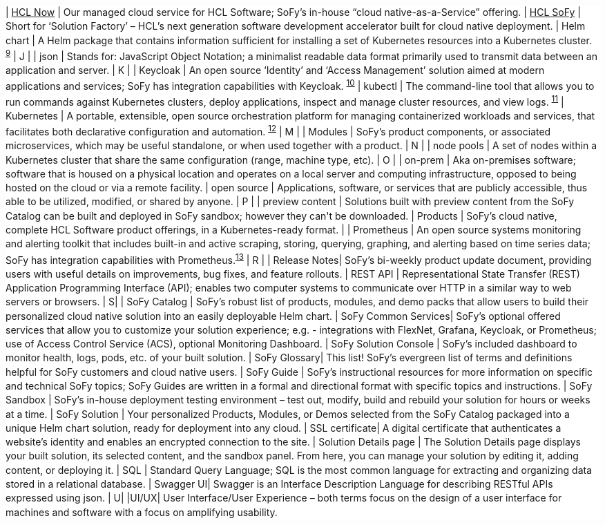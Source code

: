| [HCL Now](https://www.hcltechsw.com/hcl-now) | Our managed cloud service for HCL Software; SoFy’s in-house “cloud native-as-a-Service” offering. 
| [HCL SoFy](https://hclsofy.com/home)  | Short for ‘Solution Factory’ – HCL’s next generation software development accelerator built for cloud native deployment. 
| Helm chart  | A Helm package that contains information sufficient for installing a set of Kubernetes resources into a Kubernetes cluster. <sup>[9](#myfootnote9)</sup>
| <a name="termJ">J </a> | 
| json | Stands for: JavaScript Object Notation; a minimalist readable data format primarily used to transmit data between an application and server. 
| <a name="termK">K </a> |
| Keycloak | An open source ‘Identity’ and ‘Access Management’ solution aimed at modern applications and services; SoFy has integration capabilities with Keycloak. <sup>[10](#myfootnote10)</sup>
| kubectl | The command-line tool that allows you to run commands against Kubernetes clusters, deploy applications, inspect and manage cluster resources, and view logs.  <sup>[11](#myfootnote11)</sup>
| Kubernetes | A portable, extensible, open source orchestration platform for managing containerized workloads and services, that facilitates both declarative configuration and automation. <sup>[12](#myfootnote12)</sup>
| <a name="termM">M</a> | 
| Modules | SoFy’s product components, or associated microservices, which may be useful standalone, or when used together with a product. 
| <a name="termN">N</a>  |
| node pools | A set of nodes within a Kubernetes cluster that share the same configuration (range, machine type, etc). 
| <a name="termO">O</a>  |
| on-prem | Aka on-premises software; software that is housed on a physical location and operates on a local server and computing infrastructure, opposed to being hosted on the cloud or via a remote facility.
| open source | Applications, software, or services that are publicly accessible, thus able to be utilized, modified, or shared by anyone.
| <a name="termP">P</a>  | 
| preview content | Solutions built with preview content from the SoFy Catalog can be built and deployed in SoFy sandbox; however they can't be downloaded. 
| Products | SoFy’s cloud native, complete HCL Software product offerings, in a Kubernetes-ready format. |
| Prometheus | An open source systems monitoring and alerting toolkit that includes built-in and active scraping, storing, querying, graphing, and alerting based on time series data; SoFy has integration capabilities with Prometheus.<sup>[13](#myfootnote13)</sup>
| <a name="termR">R</a> |
| Release Notes| SoFy’s bi-weekly product update document, providing users with useful details on improvements, bug fixes, and feature rollouts. 
| REST API  | Representational State Transfer (REST) Application Programming Interface (API); enables two computer systems to communicate over HTTP in a similar way to web servers or browsers. 
| <a name="termS">S</a>|
| SoFy Catalog | SoFy’s robust list of products, modules, and demo packs that allow users to build their personalized cloud native solution into an easily deployable Helm chart.
| SoFy Common Services| SoFy’s optional offered services that allow you to customize your solution experience; e.g. - integrations with FlexNet, Grafana, Keycloak, or Prometheus; use of Access Control Service (ACS), optional Monitoring Dashboard. 
| SoFy Solution Console | SoFy’s included dashboard to monitor health, logs, pods, etc. of your built solution.
| SoFy Glossary| This list! SoFy’s evergreen list of terms and definitions helpful for SoFy customers and cloud native users. 
| SoFy Guide | SoFy’s instructional resources for more information on specific and technical SoFy topics; SoFy Guides are written in a formal and directional format with specific topics and instructions. 
| SoFy Sandbox  | SoFy’s in-house deployment testing environment – test out, modify, build and rebuild your solution for hours or weeks at a time. 
| SoFy Solution | Your personalized Products, Modules, or Demos selected from the SoFy Catalog packaged into a unique Helm chart solution, ready for deployment into any cloud. 
| SSL certificate| A digital certificate that authenticates a website’s identity and enables an encrypted connection to the site. 
| Solution Details page | The Solution Details page displays your built solution, its selected content, and the sandbox panel. From here, you can manage your solution by editing it, adding content, or deploying it. 
| SQL  | Standard Query Language; SQL is the most common language for extracting and organizing data stored in a relational database. 
| Swagger UI| Swagger is an Interface Description Language for describing RESTful APIs expressed using json. 
| <a name="termU">U</a>| 
|UI/UX| User Interface/User Experience – both terms focus on the design of a user interface for machines and software with a focus on amplifying usability. 